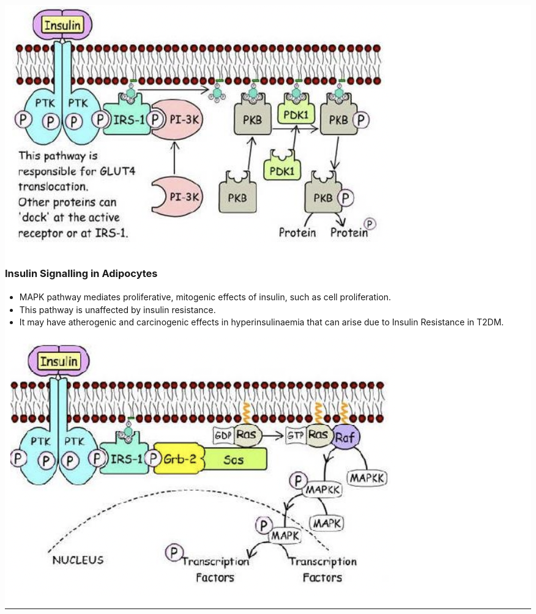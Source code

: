 ![Screenshot 2022-01-20 at 18.33.30.png](%5B015%5D%20Endocrine%20Aspects%20of%20Obesity%205ad650d875854e18ad215ac69a98b28f/Screenshot_2022-01-20_at_18.33.30.png)

### Insulin Signalling in Adipocytes

- MAPK pathway mediates proliferative, mitogenic effects of insulin, such as cell proliferation.
- This pathway is unaffected by insulin resistance.
- It may have atherogenic and carcinogenic effects in hyperinsulinaemia that can arise due to Insulin Resistance in T2DM.

![Screenshot 2022-01-20 at 18.33.54.png](%5B015%5D%20Endocrine%20Aspects%20of%20Obesity%205ad650d875854e18ad215ac69a98b28f/Screenshot_2022-01-20_at_18.33.54.png)

---